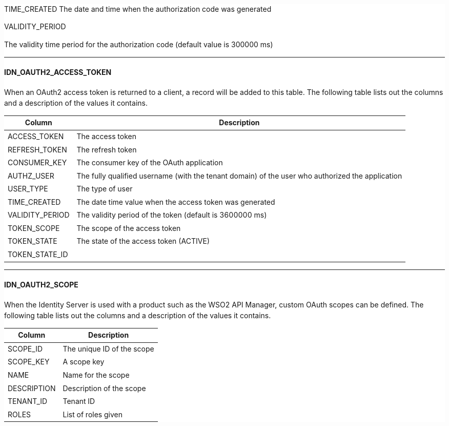 <td>TIME_CREATED</td>
<td>The date and time when the authorization code was generated</td>
</tr>
<tr class="odd">
<td><p>VALIDITY_PERIOD</p></td>
<td>The validity time period for the authorization code (default value is 300000 ms)</td>
</tr>
</tbody>
</table>

---

#### IDN_OAUTH2_ACCESS_TOKEN

When an OAuth2 access token is returned to a client, a record will be
added to this table. The following table lists out the columns and a
description of the values it contains.

| Column           | Description                                                                                      |
|------------------|--------------------------------------------------------------------------------------------------|
| ACCESS_TOKEN    | The access token                                                                                 |
| REFRESH_TOKEN   | The refresh token                                                                                |
| CONSUMER_KEY    | The consumer key of the OAuth application                                                        |
| AUTHZ_USER      | The fully qualified username (with the tenant domain) of the user who authorized the application |
| USER_TYPE       | The type of user                                                                                 |
| TIME_CREATED    | The date time value when the access token was generated                                          |
| VALIDITY_PERIOD | The validity period of the token (default is 3600000 ms)                                         |
| TOKEN_SCOPE     | The scope of the access token                                                                    |
| TOKEN_STATE     | The state of the access token (ACTIVE)                                                           |
| TOKEN_STATE_ID |                                                                                                  |

---

#### IDN_OAUTH2_SCOPE

When the Identity Server is used with a product such as the WSO2 API
Manager, custom OAuth scopes can be defined. The following table lists
out the columns and a description of the values it contains.

| Column      | Description                |
|-------------|----------------------------|
| SCOPE_ID   | The unique ID of the scope |
| SCOPE_KEY  | A scope key                |
| NAME        | Name for the scope         |
| DESCRIPTION | Description of the scope   |
| TENANT_ID  | Tenant ID                  |
| ROLES       | List of roles given        |
